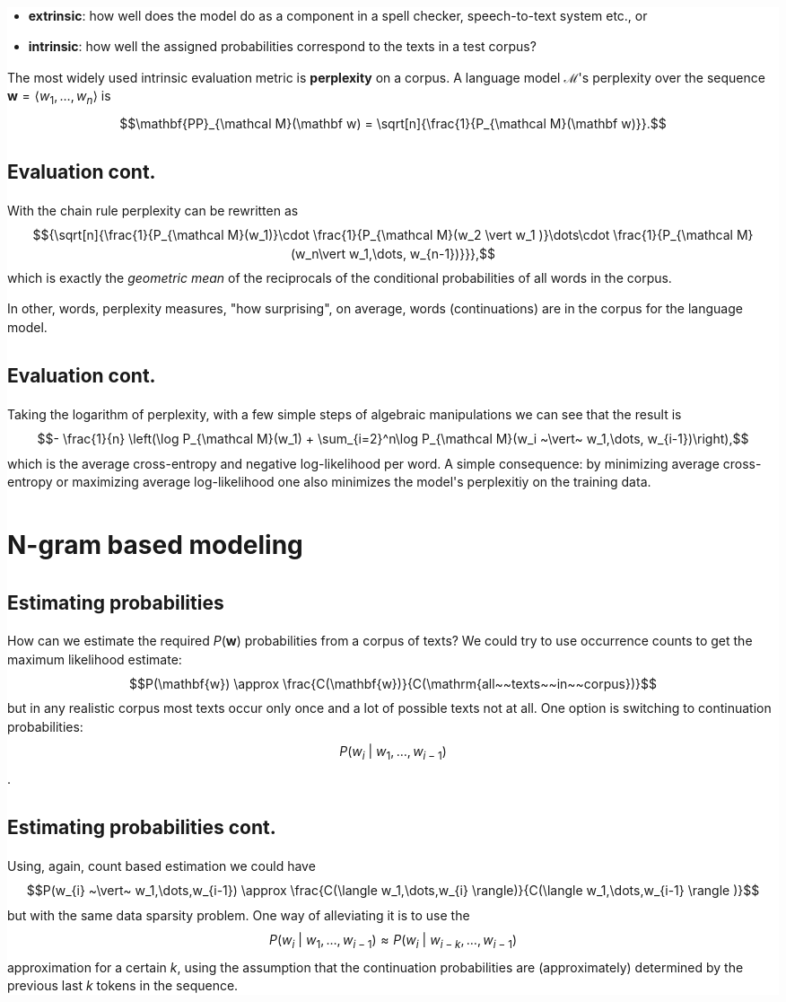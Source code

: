 -   __extrinsic__: how well does the model do as a component in a spell
    checker, speech-to-text system etc., or

-   __intrinsic__: how well the assigned probabilities correspond to the
    texts in a test corpus?

The most widely used intrinsic evaluation metric is __perplexity__ on a
corpus. A language model $\mathcal M$'s perplexity over the sequence
$\mathbf w = \langle w_1,\dots, w_n\rangle$ is
$$\mathbf{PP}_{\mathcal M}(\mathbf w) = \sqrt[n]{\frac{1}{P_{\mathcal M}(\mathbf w)}}.$$

## Evaluation cont.

With the chain rule perplexity can be rewritten as
$${\sqrt[n]{\frac{1}{P_{\mathcal M}(w_1)}\cdot \frac{1}{P_{\mathcal M}(w_2 \vert w_1 )}\dots\cdot \frac{1}{P_{\mathcal M}(w_n\vert w_1,\dots, w_{n-1})}}},$$
which is exactly the *geometric mean* of the reciprocals of the
conditional probabilities of all words in the corpus.

In other, words, perplexity measures, "how surprising", on average,
words (continuations) are in the corpus for the language model.

## Evaluation cont.

Taking the logarithm of perplexity, with a few simple steps of algebraic
manipulations we can see that the result is
$$- \frac{1}{n} \left(\log P_{\mathcal M}(w_1) + \sum_{i=2}^n\log P_{\mathcal M}(w_i ~\vert~ w_1,\dots, w_{i-1})\right),$$
which is the average cross-entropy and negative log-likelihood per word.
A simple consequence: by minimizing average cross-entropy or maximizing
average log-likelihood one also minimizes the model's perplexitiy on the
training data.

# N-gram based modeling

## Estimating probabilities

How can we estimate the required $P(\mathbf{w})$ probabilities from a
corpus of texts? We could try to use occurrence counts to get the
maximum likelihood estimate:
$$P(\mathbf{w}) \approx \frac{C(\mathbf{w})}{C(\mathrm{all~~texts~~in~~corpus})}$$
but in any realistic corpus most texts occur only once and a lot of
possible texts not at all. One option is switching to continuation
probabilities:
$$P(w_{i} ~\vert~ w_1,\dots,w_{i-1})$$.

## Estimating probabilities cont.

Using, again, count based estimation we could have
$$P(w_{i} ~\vert~ w_1,\dots,w_{i-1}) \approx
  \frac{C(\langle w_1,\dots,w_{i} \rangle)}{C(\langle w_1,\dots,w_{i-1} \rangle
    )}$$ but with the same data sparsity problem. One way of alleviating
it is to use the
$$P(w_{i} ~\vert~ w_1,\dots,w_{i-1}) \approx P(w_{i} ~\vert~
  w_{i-k},\dots,w_{i-1})$$ approximation for a certain $k$, using the
assumption that the continuation probabilities are (approximately)
determined by the previous last $k$ tokens in the sequence.
